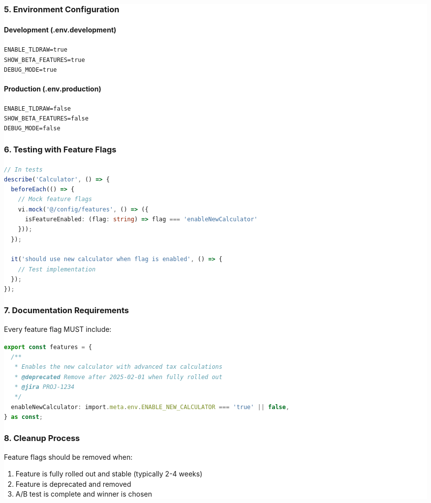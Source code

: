 ### 5. Environment Configuration

#### Development (.env.development)
```env
ENABLE_TLDRAW=true
SHOW_BETA_FEATURES=true
DEBUG_MODE=true
```

#### Production (.env.production)
```env
ENABLE_TLDRAW=false
SHOW_BETA_FEATURES=false
DEBUG_MODE=false
```

### 6. Testing with Feature Flags

```typescript
// In tests
describe('Calculator', () => {
  beforeEach(() => {
    // Mock feature flags
    vi.mock('@/config/features', () => ({
      isFeatureEnabled: (flag: string) => flag === 'enableNewCalculator'
    }));
  });
  
  it('should use new calculator when flag is enabled', () => {
    // Test implementation
  });
});
```

### 7. Documentation Requirements

Every feature flag MUST include:
```typescript
export const features = {
  /**
   * Enables the new calculator with advanced tax calculations
   * @deprecated Remove after 2025-02-01 when fully rolled out
   * @jira PROJ-1234
   */
  enableNewCalculator: import.meta.env.ENABLE_NEW_CALCULATOR === 'true' || false,
} as const;
```

### 8. Cleanup Process

Feature flags should be removed when:
1. Feature is fully rolled out and stable (typically 2-4 weeks)
2. Feature is deprecated and removed
3. A/B test is complete and winner is chosen
